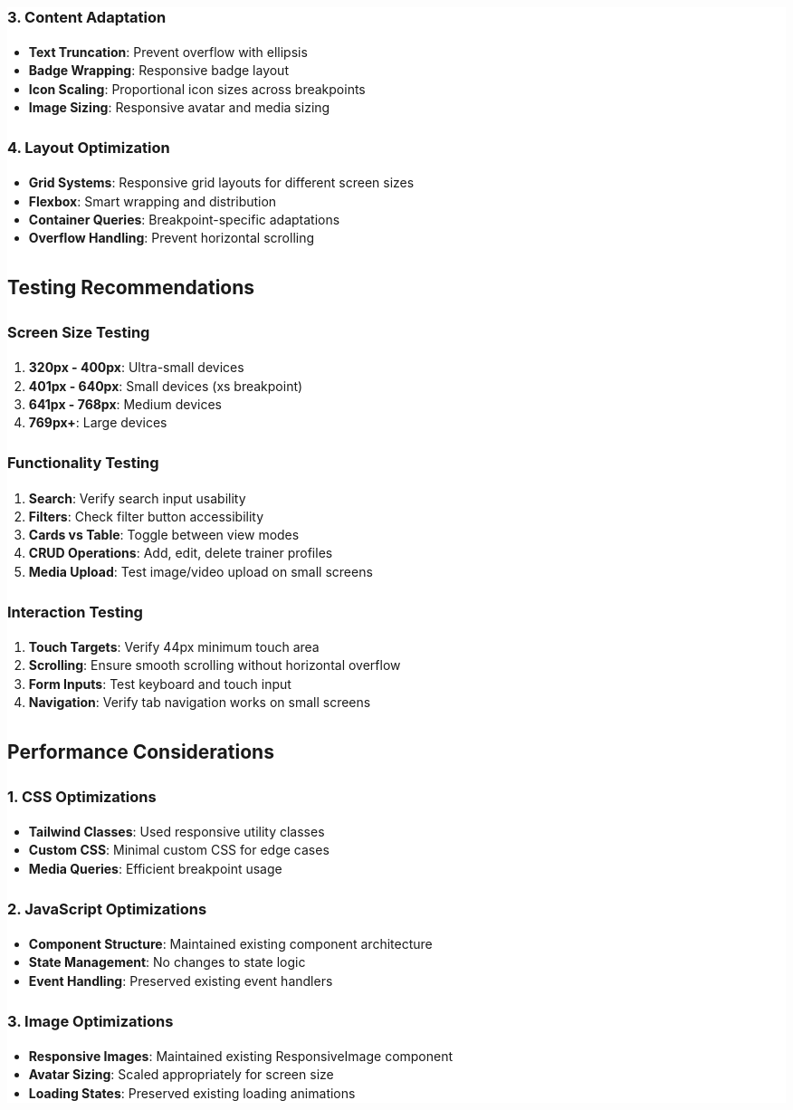 ### 3. Content Adaptation
- **Text Truncation**: Prevent overflow with ellipsis
- **Badge Wrapping**: Responsive badge layout
- **Icon Scaling**: Proportional icon sizes across breakpoints
- **Image Sizing**: Responsive avatar and media sizing

### 4. Layout Optimization
- **Grid Systems**: Responsive grid layouts for different screen sizes
- **Flexbox**: Smart wrapping and distribution
- **Container Queries**: Breakpoint-specific adaptations
- **Overflow Handling**: Prevent horizontal scrolling

## Testing Recommendations

### Screen Size Testing
1. **320px - 400px**: Ultra-small devices
2. **401px - 640px**: Small devices (xs breakpoint)
3. **641px - 768px**: Medium devices
4. **769px+**: Large devices

### Functionality Testing
1. **Search**: Verify search input usability
2. **Filters**: Check filter button accessibility
3. **Cards vs Table**: Toggle between view modes
4. **CRUD Operations**: Add, edit, delete trainer profiles
5. **Media Upload**: Test image/video upload on small screens

### Interaction Testing
1. **Touch Targets**: Verify 44px minimum touch area
2. **Scrolling**: Ensure smooth scrolling without horizontal overflow
3. **Form Inputs**: Test keyboard and touch input
4. **Navigation**: Verify tab navigation works on small screens

## Performance Considerations

### 1. CSS Optimizations
- **Tailwind Classes**: Used responsive utility classes
- **Custom CSS**: Minimal custom CSS for edge cases
- **Media Queries**: Efficient breakpoint usage

### 2. JavaScript Optimizations
- **Component Structure**: Maintained existing component architecture
- **State Management**: No changes to state logic
- **Event Handling**: Preserved existing event handlers

### 3. Image Optimizations
- **Responsive Images**: Maintained existing ResponsiveImage component
- **Avatar Sizing**: Scaled appropriately for screen size
- **Loading States**: Preserved existing loading animations
